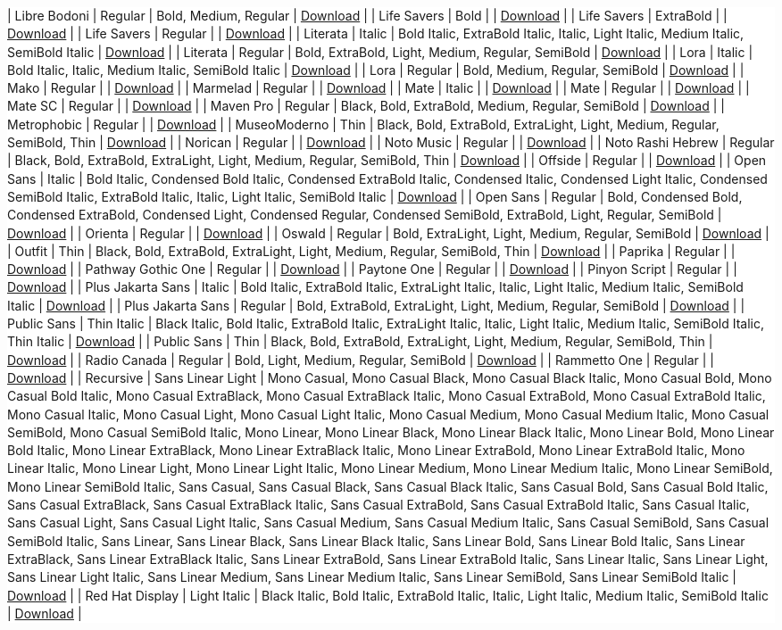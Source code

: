 | Libre Bodoni | Regular | Bold, Medium, Regular | [Download](./raw/main/fonts/LibreBodoni_wght__1.ttf) |
| Life Savers | Bold |  | [Download](./raw/main/fonts/LifeSavers-Bold_2.ttf) |
| Life Savers | ExtraBold |  | [Download](./raw/main/fonts/LifeSavers-ExtraBold_2.ttf) |
| Life Savers | Regular |  | [Download](./raw/main/fonts/LifeSavers-Regular_2.ttf) |
| Literata | Italic | Bold Italic, ExtraBold Italic, Italic, Light Italic, Medium Italic, SemiBold Italic | [Download](./raw/main/fonts/Literata-Italic_opsz_wght__1.ttf) |
| Literata | Regular | Bold, ExtraBold, Light, Medium, Regular, SemiBold | [Download](./raw/main/fonts/Literata_opsz_wght__1.ttf) |
| Lora | Italic | Bold Italic, Italic, Medium Italic, SemiBold Italic | [Download](./raw/main/fonts/Lora-Italic_wght__1.ttf) |
| Lora | Regular | Bold, Medium, Regular, SemiBold | [Download](./raw/main/fonts/Lora_wght__1.ttf) |
| Mako | Regular |  | [Download](./raw/main/fonts/Mako-Regular_1.ttf) |
| Marmelad | Regular |  | [Download](./raw/main/fonts/Marmelad-Regular_1.ttf) |
| Mate | Italic |  | [Download](./raw/main/fonts/Mate-Italic_1.ttf) |
| Mate | Regular |  | [Download](./raw/main/fonts/Mate-Regular_1.ttf) |
| Mate SC | Regular |  | [Download](./raw/main/fonts/MateSC-Regular_1.ttf) |
| Maven Pro | Regular | Black, Bold, ExtraBold, Medium, Regular, SemiBold | [Download](./raw/main/fonts/MavenPro_wght__1.ttf) |
| Metrophobic | Regular |  | [Download](./raw/main/fonts/Metrophobic-Regular_2.ttf) |
| MuseoModerno | Thin | Black, Bold, ExtraBold, ExtraLight, Light, Medium, Regular, SemiBold, Thin | [Download](./raw/main/fonts/MuseoModerno_wght__1.ttf) |
| Norican | Regular |  | [Download](./raw/main/fonts/Norican-Regular_1.ttf) |
| Noto Music | Regular |  | [Download](./raw/main/fonts/NotoMusic-Regular_1.ttf) |
| Noto Rashi Hebrew | Regular | Black, Bold, ExtraBold, ExtraLight, Light, Medium, Regular, SemiBold, Thin | [Download](./raw/main/fonts/NotoRashiHebrew_wght__1.ttf) |
| Offside | Regular |  | [Download](./raw/main/fonts/Offside-Regular_1.ttf) |
| Open Sans | Italic | Bold Italic, Condensed Bold Italic, Condensed ExtraBold Italic, Condensed Italic, Condensed Light Italic, Condensed SemiBold Italic, ExtraBold Italic, Italic, Light Italic, SemiBold Italic | [Download](./raw/main/fonts/OpenSans-Italic_wdth_wght__1.ttf) |
| Open Sans | Regular | Bold, Condensed Bold, Condensed ExtraBold, Condensed Light, Condensed Regular, Condensed SemiBold, ExtraBold, Light, Regular, SemiBold | [Download](./raw/main/fonts/OpenSans_wdth_wght__1.ttf) |
| Orienta | Regular |  | [Download](./raw/main/fonts/Orienta-Regular_1.ttf) |
| Oswald | Regular | Bold, ExtraLight, Light, Medium, Regular, SemiBold | [Download](./raw/main/fonts/Oswald_wght__1.ttf) |
| Outfit | Thin | Black, Bold, ExtraBold, ExtraLight, Light, Medium, Regular, SemiBold, Thin | [Download](./raw/main/fonts/Outfit_wght__1.ttf) |
| Paprika | Regular |  | [Download](./raw/main/fonts/Paprika-Regular_1.ttf) |
| Pathway Gothic One | Regular |  | [Download](./raw/main/fonts/PathwayGothicOne-Regular_1.ttf) |
| Paytone One | Regular |  | [Download](./raw/main/fonts/PaytoneOne-Regular_1.ttf) |
| Pinyon Script | Regular |  | [Download](./raw/main/fonts/PinyonScript-Regular_1.ttf) |
| Plus Jakarta Sans | Italic | Bold Italic, ExtraBold Italic, ExtraLight Italic, Italic, Light Italic, Medium Italic, SemiBold Italic | [Download](./raw/main/fonts/PlusJakartaSans-Italic_wght__1.ttf) |
| Plus Jakarta Sans | Regular | Bold, ExtraBold, ExtraLight, Light, Medium, Regular, SemiBold | [Download](./raw/main/fonts/PlusJakartaSans_wght__1.ttf) |
| Public Sans | Thin Italic | Black Italic, Bold Italic, ExtraBold Italic, ExtraLight Italic, Italic, Light Italic, Medium Italic, SemiBold Italic, Thin Italic | [Download](./raw/main/fonts/PublicSans-Italic_wght__1.ttf) |
| Public Sans | Thin | Black, Bold, ExtraBold, ExtraLight, Light, Medium, Regular, SemiBold, Thin | [Download](./raw/main/fonts/PublicSans_wght__1.ttf) |
| Radio Canada | Regular | Bold, Light, Medium, Regular, SemiBold | [Download](./raw/main/fonts/RadioCanada_wdth_wght__1.ttf) |
| Rammetto One | Regular |  | [Download](./raw/main/fonts/RammettoOne-Regular_1.ttf) |
| Recursive | Sans Linear Light | Mono Casual, Mono Casual Black, Mono Casual Black Italic, Mono Casual Bold, Mono Casual Bold Italic, Mono Casual ExtraBlack, Mono Casual ExtraBlack Italic, Mono Casual ExtraBold, Mono Casual ExtraBold Italic, Mono Casual Italic, Mono Casual Light, Mono Casual Light Italic, Mono Casual Medium, Mono Casual Medium Italic, Mono Casual SemiBold, Mono Casual SemiBold Italic, Mono Linear, Mono Linear Black, Mono Linear Black Italic, Mono Linear Bold, Mono Linear Bold Italic, Mono Linear ExtraBlack, Mono Linear ExtraBlack Italic, Mono Linear ExtraBold, Mono Linear ExtraBold Italic, Mono Linear Italic, Mono Linear Light, Mono Linear Light Italic, Mono Linear Medium, Mono Linear Medium Italic, Mono Linear SemiBold, Mono Linear SemiBold Italic, Sans Casual, Sans Casual Black, Sans Casual Black Italic, Sans Casual Bold, Sans Casual Bold Italic, Sans Casual ExtraBlack, Sans Casual ExtraBlack Italic, Sans Casual ExtraBold, Sans Casual ExtraBold Italic, Sans Casual Italic, Sans Casual Light, Sans Casual Light Italic, Sans Casual Medium, Sans Casual Medium Italic, Sans Casual SemiBold, Sans Casual SemiBold Italic, Sans Linear, Sans Linear Black, Sans Linear Black Italic, Sans Linear Bold, Sans Linear Bold Italic, Sans Linear ExtraBlack, Sans Linear ExtraBlack Italic, Sans Linear ExtraBold, Sans Linear ExtraBold Italic, Sans Linear Italic, Sans Linear Light, Sans Linear Light Italic, Sans Linear Medium, Sans Linear Medium Italic, Sans Linear SemiBold, Sans Linear SemiBold Italic | [Download](./raw/main/fonts/Recursive_CASL_CRSV_MONO_slnt_wght__1.ttf) |
| Red Hat Display | Light Italic | Black Italic, Bold Italic, ExtraBold Italic, Italic, Light Italic, Medium Italic, SemiBold Italic | [Download](./raw/main/fonts/RedHatDisplay-Italic_wght__1.ttf) |